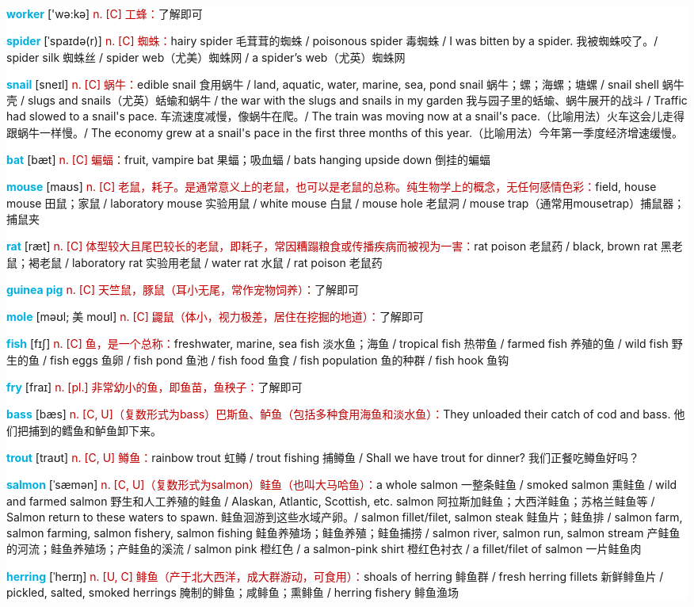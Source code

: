 <font color="sky blue">**worker**</font> ['wə:kə] 
<font color="#c00000">n. [C] 工蜂：</font>了解即可
           
<font color="sky blue">**spider**</font> [ˈspaɪdə(r)]
<font color="#c00000">n. [C] 蜘蛛：</font>hairy spider 毛茸茸的蜘蛛 / poisonous spider 毒蜘蛛 / I was bitten by a spider. 我被蜘蛛咬了。/ spider silk 蜘蛛丝 / spider web（尤美）蜘蛛网 / a spider’s web（尤英）蜘蛛网
           
<font color="sky blue">**snail**</font> [sneɪl]
<font color="#c00000">n. [C] 蜗牛：</font>edible snail 食用蜗牛 / land, aquatic, water, marine, sea, pond snail 蜗牛；螺；海螺；塘螺 / snail shell 蜗牛壳 / slugs and snails（尤英）蛞蝓和蜗牛 / the war with the slugs and snails in my garden 我与园子里的蛞蝓、蜗牛展开的战斗 / Traffic had slowed to a snail's pace. 车流速度减慢，像蜗牛在爬。/ The train was moving now at a snail's pace.（比喻用法）火车这会儿走得跟蜗牛一样慢。/ The economy grew at a snail's pace in the first three months of this year.（比喻用法）今年第一季度经济增速缓慢。

<font color="sky blue">**bat**</font> [bæt] 
<font color="#c00000">n. [C] 蝙蝠：</font>fruit, vampire bat 果蝠；吸血蝠 / bats hanging upside down 倒挂的蝙蝠

<font color="sky blue">**mouse**</font> [maʊs] 
<font color="#c00000">n. [C] 老鼠，耗子。是通常意义上的老鼠，也可以是老鼠的总称。纯生物学上的概念，无任何感情色彩：</font>field, house mouse 田鼠；家鼠 / laboratory mouse 实验用鼠 / white mouse 白鼠 / mouse hole 老鼠洞 / mouse trap（通常用mousetrap）捕鼠器；捕鼠夹

<font color="sky blue">**rat**</font> [ræt] 
<font color="#c00000">n. [C] 体型较大且尾巴较长的老鼠，即耗子，常因糟蹋粮食或传播疾病而被视为一害：</font>rat poison 老鼠药 / black, brown rat 黑老鼠；褐老鼠 / laboratory rat 实验用老鼠 / water rat 水鼠 / rat poison 老鼠药
           
<font color="sky blue">**guinea pig**</font>
<font color="#c00000">n. [C] 天竺鼠，豚鼠（耳小无尾，常作宠物饲养）：</font>了解即可
           
<font color="sky blue">**mole**</font> [məʊl; 美 moʊl]
<font color="#c00000">n. [C] 鼹鼠（体小，视力极差，居住在挖掘的地道）：</font>了解即可

<font color="sky blue">**fish**</font> [fɪʃ] 
<font color="#c00000">n. [C] 鱼，是一个总称：</font>freshwater, marine, sea fish 淡水鱼；海鱼 / tropical fish 热带鱼 / farmed fish 养殖的鱼 / wild fish 野生的鱼 / fish eggs 鱼卵 / fish pond 鱼池 / fish food 鱼食 / fish population 鱼的种群 / fish hook 鱼钩

<font color="sky blue">**fry**</font> [fraɪ] 
<font color="#c00000">n. [pl.] 非常幼小的鱼，即鱼苗，鱼秧子：</font>了解即可
           
<font color="sky blue">**bass**</font> [bæs]
<font color="#c00000">n. [C, U]（复数形式为bass）巴斯鱼、鲈鱼（包括多种食用海鱼和淡水鱼）：</font>They unloaded their catch of cod and bass. 他们把捕到的鳕鱼和鲈鱼卸下来。           
           
<font color="sky blue">**trout**</font> [traʊt]
<font color="#c00000">n. [C, U] 鳟鱼：</font>rainbow trout 虹鳟 / trout fishing 捕鳟鱼 / Shall we have trout for dinner? 我们正餐吃鳟鱼好吗？

<font color="sky blue">**salmon**</font> [ˈsæmən]
<font color="#c00000">n. [C, U]（复数形式为salmon）鲑鱼（也叫大马哈鱼）：</font>a whole salmon 一整条鲑鱼 / smoked salmon 熏鲑鱼 / wild and farmed salmon 野生和人工养殖的鲑鱼 / Alaskan, Atlantic, Scottish, etc. salmon 阿拉斯加鲑鱼；大西洋鲑鱼；苏格兰鲑鱼等 / Salmon return to these waters to spawn. 鲑鱼洄游到这些水域产卵。/ salmon fillet/filet, salmon steak 鲑鱼片；鲑鱼排 / salmon farm, salmon farming, salmon fishery, salmon fishing 鲑鱼养殖场；鲑鱼养殖；鲑鱼捕捞 / salmon river, salmon run, salmon stream 产鲑鱼的河流；鲑鱼养殖场；产鲑鱼的溪流 / salmon pink 橙红色 / a salmon-pink shirt 橙红色衬衣 / a fillet/filet of salmon 一片鲑鱼肉
   
<font color="sky blue">**herring**</font> [ˈherɪŋ]
<font color="#c00000">n. [U, C] 鲱鱼（产于北大西洋，成大群游动，可食用）：</font>shoals of herring 鲱鱼群 / fresh herring fillets 新鲜鲱鱼片 / pickled, salted, smoked herrings 腌制的鲱鱼；咸鲱鱼；熏鲱鱼 / herring fishery 鲱鱼渔场
